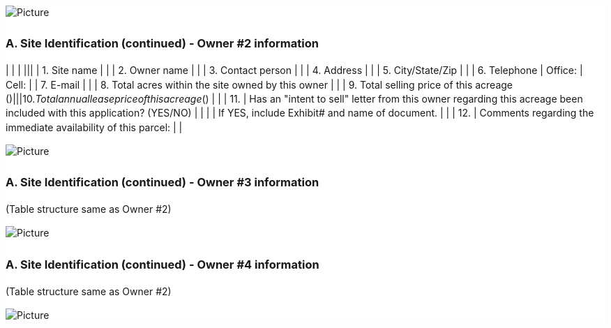 
![Picture](_page_34_Picture_0.jpeg)


### A. Site Identification (continued) - Owner #2 information

|  |  |
|||
| 1. Site name |  |
| 2. Owner name |  |
| 3. Contact person |  |
| 4. Address |  |
| 5. City/State/Zip |  |
| 6. Telephone | Office: | Cell: |
| 7. E-mail |  |
| 8. Total acres within the site owned by this owner |  |
| 9. Total selling price of this acreage ($) |  |
| 10. Total annual lease price of this acreage ($) |  |
| 11. | Has an "intent to sell" letter from this owner regarding this acreage been included with this application? (YES/NO) |  |
|  | If YES, include Exhibit# and name of document. |  |
| 12. | Comments regarding the immediate availability of this parcel: |  |


![Picture](_page_35_Picture_0.jpeg)


### A. Site Identification (continued) - Owner #3 information

(Table structure same as Owner #2)


![Picture](_page_36_Picture_0.jpeg)


### A. Site Identification (continued) - Owner #4 information

(Table structure same as Owner #2)


![Picture](_page_37_Picture_0.jpeg)
